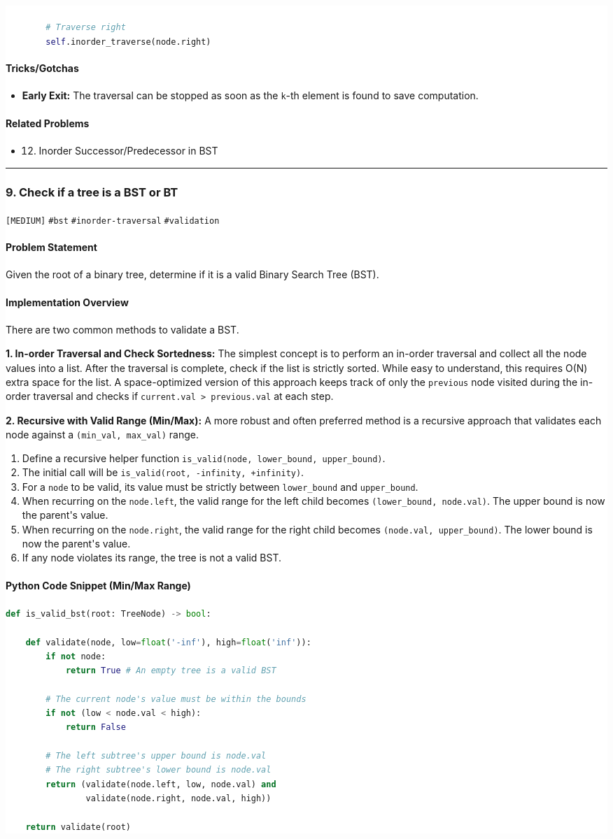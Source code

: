 ```python

        # Traverse right
        self.inorder_traverse(node.right)
```

#### Tricks/Gotchas
- **Early Exit:** The traversal can be stopped as soon as the `k`-th element is found to save computation.

#### Related Problems
- 12. Inorder Successor/Predecessor in BST

---

### 9. Check if a tree is a BST or BT
`[MEDIUM]` `#bst` `#inorder-traversal` `#validation`

#### Problem Statement
Given the root of a binary tree, determine if it is a valid Binary Search Tree (BST).

#### Implementation Overview
There are two common methods to validate a BST.

**1. In-order Traversal and Check Sortedness:**
The simplest concept is to perform an in-order traversal and collect all the node values into a list. After the traversal is complete, check if the list is strictly sorted. While easy to understand, this requires O(N) extra space for the list. A space-optimized version of this approach keeps track of only the `previous` node visited during the in-order traversal and checks if `current.val > previous.val` at each step.

**2. Recursive with Valid Range (Min/Max):**
A more robust and often preferred method is a recursive approach that validates each node against a `(min_val, max_val)` range.
1.  Define a recursive helper function `is_valid(node, lower_bound, upper_bound)`.
2.  The initial call will be `is_valid(root, -infinity, +infinity)`.
3.  For a `node` to be valid, its value must be strictly between `lower_bound` and `upper_bound`.
4.  When recurring on the `node.left`, the valid range for the left child becomes `(lower_bound, node.val)`. The upper bound is now the parent's value.
5.  When recurring on the `node.right`, the valid range for the right child becomes `(node.val, upper_bound)`. The lower bound is now the parent's value.
6.  If any node violates its range, the tree is not a valid BST.

#### Python Code Snippet (Min/Max Range)
```python
def is_valid_bst(root: TreeNode) -> bool:

    def validate(node, low=float('-inf'), high=float('inf')):
        if not node:
            return True # An empty tree is a valid BST

        # The current node's value must be within the bounds
        if not (low < node.val < high):
            return False

        # The left subtree's upper bound is node.val
        # The right subtree's lower bound is node.val
        return (validate(node.left, low, node.val) and
                validate(node.right, node.val, high))

    return validate(root)
```
